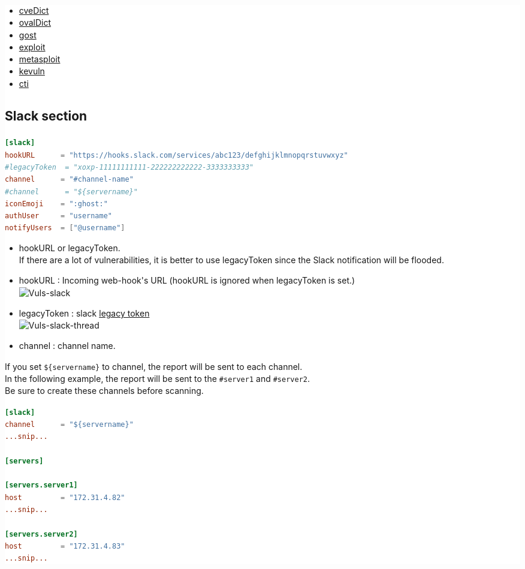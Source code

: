 - [cveDict](https://github.com/future-architect/vuls/blob/master/config/vulnDictConf.go#L202-L204)
- [ovalDict](https://github.com/future-architect/vuls/blob/master/config/vulnDictConf.go#L148-L150)
- [gost](https://github.com/future-architect/vuls/blob/master/config/vulnDictConf.go#L229-L231)
- [exploit](https://github.com/future-architect/vuls/blob/master/config/vulnDictConf.go#L175-L177)
- [metasploit](https://github.com/future-architect/vuls/blob/master/config/vulnDictConf.go#L256-L258)
- [kevuln](https://github.com/future-architect/vuls/blob/master/config/vulnDictConf.go#L283-L285)
- [cti](https://github.com/future-architect/vuls/blob/master/config/vulnDictConf.go#L310-L312)

## Slack section

```toml
[slack]
hookURL      = "https://hooks.slack.com/services/abc123/defghijklmnopqrstuvwxyz"
#legacyToken  = "xoxp-11111111111-222222222222-3333333333"
channel      = "#channel-name"
#channel      = "${servername}"
iconEmoji    = ":ghost:"
authUser     = "username"
notifyUsers  = ["@username"]
```

- hookURL or legacyToken.  
If there are a lot of vulnerabilities, it is better to use legacyToken since the Slack notification will be flooded.

- hookURL : Incoming web-hook's URL (hookURL is ignored when legacyToken is set.)  
![Vuls-slack](/img/docs/vuls-slack-en.png)

- legacyToken : slack [legacy token](https://api.slack.com/custom-integrations/legacy-tokens)  
![Vuls-slack-thread](https://user-images.githubusercontent.com/8997330/31842418-02b703f2-b629-11e7-8ec3-beda5d3a397e.png)

- channel : channel name.

If you set `${servername}` to channel, the report will be sent to each channel.  
In the following example, the report will be sent to the `#server1` and `#server2`.  
Be sure to create these channels before scanning.

```toml
[slack]
channel      = "${servername}"
...snip...

[servers]

[servers.server1]
host         = "172.31.4.82"
...snip...

[servers.server2]
host         = "172.31.4.83"
...snip...
```
